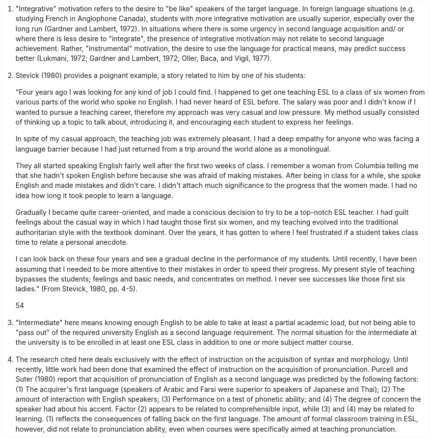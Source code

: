 1.  "Integrative" motivation refers to the desire to "be like" speakers of the target language. In foreign language situations (e.g. studying French in Anglophone Canada), students with more integrative motivation are usually superior, especially over the long run (Gardner and Lambert, 1972). In situations where there is some urgency in second language acquisition and/ or where there is less desire to "integrate", the presence of integrative motivation may not relate to second language achievement. Rather, "instrumental" motivation, the desire to use the language for practical means, may predict success better (Lukmani, 1972; Gardner and Lambert, 1972; Oller, Baca, and Vigil, 1977).
2.  Stevick (1980) provides a poignant example, a story related to him by one of his students:

    "Four years ago I was looking for any kind of job I could find. I happened to get one teaching ESL to a class of six women from various parts of the world who spoke no English. I had never heard of ESL before. The salary was poor and I didn't know if I wanted to pursue a teaching career, therefore my approach was very casual and low pressure. My method usually consisted of thinking up a topic to talk about, introducing it, and encouraging each student to express her feelings.

    In spite of my casual approach, the teaching job was extremely pleasant. I had a deep empathy for anyone who was facing a language barrier because I had just returned from a trip around the world alone as a monolingual.

    They all started speaking English fairly well after the first two weeks of class. I remember a woman from Columbia telling me that she hadn't spoken English before because she was afraid of making mistakes. After being in class for a while, she spoke English and made mistakes and didn't care. I didn't attach much significance to the progress that the women made. I had no idea how long it took people to learn a language.

    Gradually I became quite career-oriented, and made a conscious decision to try to be a top-notch ESL teacher. I had guilt feelings about the casual way in which I had taught those first six women, and my teaching evolved into the traditional authoritarian style with the textbook dominant. Over the years, it has gotten to where I feel frustrated if a student takes class time to relate a personal anecdote.

    I can look back on these four years and see a gradual decline in the performance of my students. Until recently, I have been assuming that I needed to be more attentive to their mistakes in order to speed their progress. My present style of teaching bypasses the students; feelings and basic needs, and concentrates on method. I never see successes like those first six ladies." (From Stevick, 1980, pp. 4-5).

    54

3.  "Intermediate" here means knowing enough English to be able to take at least a partial academic load, but not being able to "pass out" of the required university English as a second language requirement. The normal situation for the intermediate at the university is to be enrolled in at least one ESL class in addition to one or more subject matter course.
4.  The research cited here deals exclusively with the effect of instruction on the acquisition of syntax and morphology. Until recently, little work had been done that examined the effect of instruction on the acquisition of pronunciation. Purcell and Suter (1980) report that acquisition of pronunciation of English as a second language was predicted by the following factors: (1) The acquirer's first language (speakers of Arabic and Farsi were superior to speakers of Japanese and Thai); (2) The amount of interaction with English speakers; (3) Performance on a test of phonetic ability; and (4) The degree of concern the speaker had about his accent. Factor (2) appears to be related to comprehensible input, while (3) and (4) may be related to learning. (1) reflects the consequences of falling back on the first language. The amount of formal classroom training in ESL, however, did not relate to pronunciation ability, even when courses were specifically aimed at teaching pronunciation.